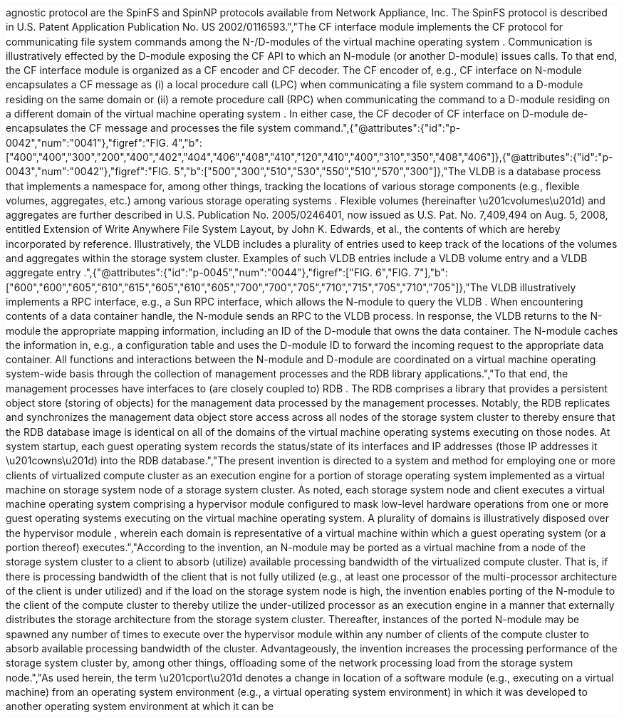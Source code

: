 agnostic protocol are the SpinFS and SpinNP protocols available from Network Appliance, Inc. The SpinFS protocol is described in U.S. Patent Application Publication No. US 2002\/0116593.","The CF interface module  implements the CF protocol for communicating file system commands among the N-\/D-modules of the virtual machine operating system . Communication is illustratively effected by the D-module exposing the CF API to which an N-module (or another D-module) issues calls. To that end, the CF interface module  is organized as a CF encoder and CF decoder. The CF encoder of, e.g., CF interface on N-module  encapsulates a CF message as (i) a local procedure call (LPC) when communicating a file system command to a D-module  residing on the same domain or (ii) a remote procedure call (RPC) when communicating the command to a D-module residing on a different domain of the virtual machine operating system . In either case, the CF decoder of CF interface on D-module  de-encapsulates the CF message and processes the file system command.",{"@attributes":{"id":"p-0042","num":"0041"},"figref":"FIG. 4","b":["400","400","300","200","400","402","404","406","408","410","120","410","400","310","350","408","406"]},{"@attributes":{"id":"p-0043","num":"0042"},"figref":"FIG. 5","b":["500","300","510","530","550","510","570","300"]},"The VLDB  is a database process that implements a namespace for, among other things, tracking the locations of various storage components (e.g., flexible volumes, aggregates, etc.) among various storage operating systems . Flexible volumes (hereinafter \u201cvolumes\u201d) and aggregates are further described in U.S. Publication No. 2005\/0246401, now issued as U.S. Pat. No. 7,409,494 on Aug. 5, 2008, entitled Extension of Write Anywhere File System Layout, by John K. Edwards, et al., the contents of which are hereby incorporated by reference. Illustratively, the VLDB includes a plurality of entries used to keep track of the locations of the volumes and aggregates within the storage system cluster. Examples of such VLDB entries include a VLDB volume entry  and a VLDB aggregate entry .",{"@attributes":{"id":"p-0045","num":"0044"},"figref":["FIG. 6","FIG. 7"],"b":["600","600","605","610","615","605","610","605","700","700","705","710","715","705","710","705"]},"The VLDB illustratively implements a RPC interface, e.g., a Sun RPC interface, which allows the N-module  to query the VLDB . When encountering contents of a data container handle, the N-module sends an RPC to the VLDB process. In response, the VLDB  returns to the N-module the appropriate mapping information, including an ID of the D-module that owns the data container. The N-module caches the information in, e.g., a configuration table and uses the D-module ID to forward the incoming request to the appropriate data container. All functions and interactions between the N-module  and D-module  are coordinated on a virtual machine operating system-wide basis through the collection of management processes and the RDB library applications.","To that end, the management processes have interfaces to (are closely coupled to) RDB . The RDB comprises a library that provides a persistent object store (storing of objects) for the management data processed by the management processes. Notably, the RDB  replicates and synchronizes the management data object store access across all nodes of the storage system cluster to thereby ensure that the RDB database image is identical on all of the domains of the virtual machine operating systems executing on those nodes. At system startup, each guest operating system records the status\/state of its interfaces and IP addresses (those IP addresses it \u201cowns\u201d) into the RDB database.","The present invention is directed to a system and method for employing one or more clients  of virtualized compute cluster  as an execution engine for a portion of storage operating system  implemented as a virtual machine on storage system node  of a storage system cluster. As noted, each storage system node  and client  executes a virtual machine operating system  comprising a hypervisor module  configured to mask low-level hardware operations from one or more guest operating systems executing on the virtual machine operating system. A plurality of domains is illustratively disposed over the hypervisor module , wherein each domain is representative of a virtual machine within which a guest operating system (or a portion thereof) executes.","According to the invention, an N-module may be ported as a virtual machine from a node of the storage system cluster to a client to absorb (utilize) available processing bandwidth of the virtualized compute cluster. That is, if there is processing bandwidth of the client that is not fully utilized (e.g., at least one processor of the multi-processor architecture of the client is under utilized) and if the load on the storage system node is high, the invention enables porting of the N-module to the client of the compute cluster to thereby utilize the under-utilized processor as an execution engine in a manner that externally distributes the storage architecture from the storage system cluster. Thereafter, instances of the ported N-module may be spawned any number of times to execute over the hypervisor module within any number of clients of the compute cluster to absorb available processing bandwidth of the cluster. Advantageously, the invention increases the processing performance of the storage system cluster by, among other things, offloading some of the network processing load from the storage system node.","As used herein, the term \u201cport\u201d denotes a change in location of a software module (e.g., executing on a virtual machine) from an operating system environment (e.g., a virtual operating system environment) in which it was developed to another operating system environment at which it can be